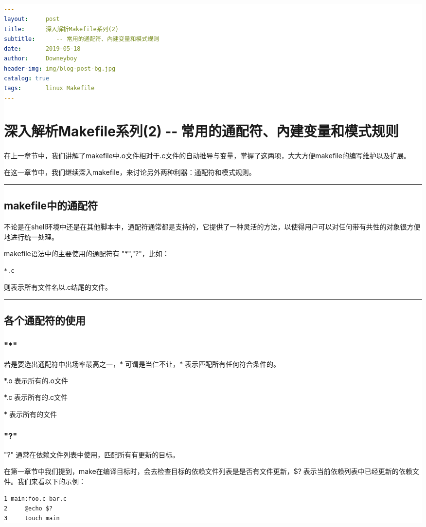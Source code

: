 ```yaml
---
layout:     post   				    
title:      深入解析Makefile系列(2) 		
subtitle:      -- 常用的通配符、內建变量和模式规则
date:       2019-05-18 				
author:     Downeyboy 				
header-img: img/blog-post-bg.jpg	
catalog: true 					
tags:	    linux Makefile
---
```



# 深入解析Makefile系列(2) -- 常用的通配符、內建变量和模式规则
在上一章节中，我们讲解了makefile中.o文件相对于.c文件的自动推导与变量，掌握了这两项，大大方便makefile的编写维护以及扩展。   

在这一章节中，我们继续深入makefile，来讨论另外两种利器：通配符和模式规则。    

****   

## makefile中的通配符
不论是在shell环境中还是在其他脚本中，通配符通常都是支持的，它提供了一种灵活的方法，以使得用户可以对任何带有共性的对象很方便地进行统一处理。   

makefile语法中的主要使用的通配符有 "\*","?"，比如：
```
*.c
```  

则表示所有文件名以.c结尾的文件。

****  

## 各个通配符的使用

### "\*"
若是要选出通配符中出场率最高之一，\* 可谓是当仁不让，\* 表示匹配所有任何符合条件的。   

\*.o 表示所有的.o文件   

\*.c 表示所有的.c文件  

\*  表示所有的文件   

### "?"

"?" 通常在依赖文件列表中使用，匹配所有有更新的目标。  

在第一章节中我们提到，make在编译目标时，会去检查目标的依赖文件列表是是否有文件更新，$? 表示当前依赖列表中已经更新的依赖文件。我们来看以下的示例：
```
1 main:foo.c bar.c
2     @echo $?
3     touch main
```
